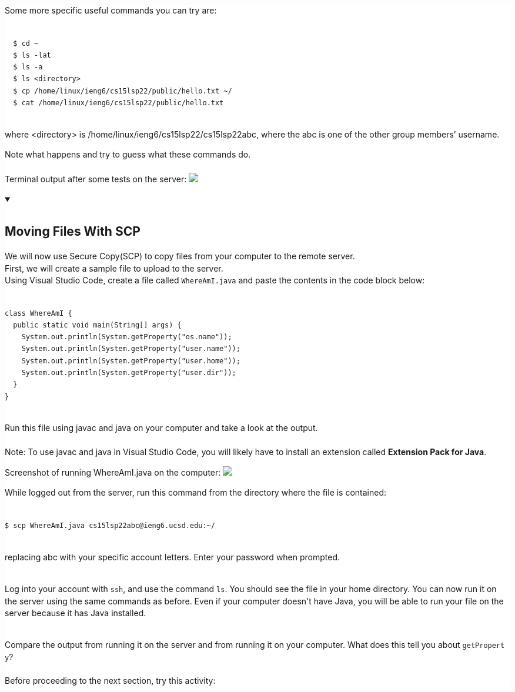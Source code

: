 Some more specific useful commands you can try are:
   <pre>
  <code>
  $ cd ~
  $ ls -lat
  $ ls -a
  $ ls &lt;directory&gt;
  $ cp /home/linux/ieng6/cs15lsp22/public/hello.txt ~/
  $ cat /home/linux/ieng6/cs15lsp22/public/hello.txt  
  </code>
</pre>

where &lt;directory&gt; is /home/linux/ieng6/cs15lsp22/cs15lsp22abc, where the abc is one of the other group members’ username.
 
Note what happens and try to guess what these commands do. <br><br>
  Terminal output after some tests on the server:
 <img src="{{ site.baseurl}}/docs/assets/images/testing.png" width="800">    
  </details>

<details open>
   <summary><h2 id="Moving_Files_With_SCP">Moving Files With SCP</h2></summary>    
    <p>
    We will now use Secure Copy(SCP) to copy files from your computer to the remote server. <br>
    First, we will create a sample file to upload to the server. <br>
    Using Visual Studio Code, create a file called <code>WhereAmI.java</code> and paste the contents in the code block below:
    </p>
    
 <pre>
  <code>
class WhereAmI {
  public static void main(String[] args) {
    System.out.println(System.getProperty("os.name"));
    System.out.println(System.getProperty("user.name"));
    System.out.println(System.getProperty("user.home"));
    System.out.println(System.getProperty("user.dir"));
  }
}
  </code>
</pre> 
    
Run this file using javac and java on your computer and take a look at the output.<br><br>
Note: To use javac and java in Visual Studio Code, you will likely have to install an extension called <b>Extension Pack for Java</b>.

Screenshot of running WhereAmI.java on the computer:
 <img src="{{ site.baseurl}}/docs/assets/images/WhereAmI.png" width="800">    
    
<p>While logged out from the server, run this command from the directory where the file is contained:</p>
     <pre>
  <code>
$ scp WhereAmI.java cs15lsp22abc@ieng6.ucsd.edu:~/
  </code>
</pre>    
 replacing abc with your specific account letters. Enter your password when prompted. <br/><br/>
  <p>Log into your account with <code>ssh</code>, and use the command <code>ls</code>. You should see the file in your home directory. You can now run it on the server using the same commands as before. Even if your computer doesn't have Java, you will be able to run your file on the server because it has Java installed.</p><br>
  Compare the output from running it on the server and from running it on your computer. What does this tell you about <code>getProperty</code>?<br><br>
   Before proceeding to the next section, try this activity:
  <ol>